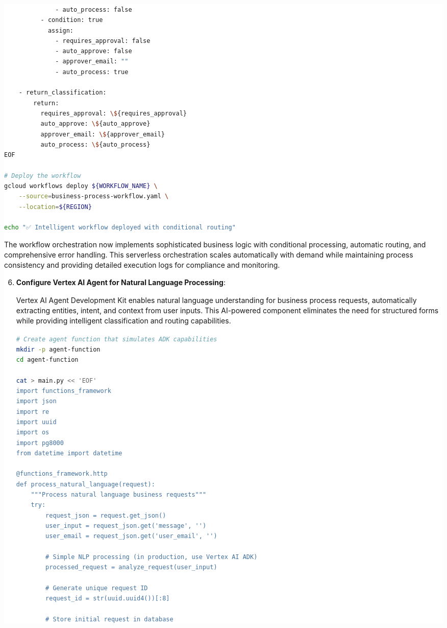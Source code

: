   ```bash
                 - auto_process: false
             - condition: true
               assign:
                 - requires_approval: false
                 - auto_approve: false
                 - approver_email: ""
                 - auto_process: true
                 
       - return_classification:
           return:
             requires_approval: \${requires_approval}
             auto_approve: \${auto_approve}
             approver_email: \${approver_email}
             auto_process: \${auto_process}
   EOF
   
   # Deploy the workflow
   gcloud workflows deploy ${WORKFLOW_NAME} \
       --source=business-process-workflow.yaml \
       --location=${REGION}
   
   echo "✅ Intelligent workflow deployed with conditional routing"
   ```

   The workflow orchestration now implements sophisticated business logic with conditional processing, automatic routing, and comprehensive error handling. This serverless orchestration scales automatically with demand while maintaining process consistency and providing detailed execution logs for compliance and monitoring.

6. **Configure Vertex AI Agent for Natural Language Processing**:

   Vertex AI Agent Development Kit enables natural language understanding for business process requests, automatically extracting entities, intent, and context from user inputs. This AI-powered component eliminates the need for structured forms while providing intelligent classification and routing capabilities.

   ```bash
   # Create agent function that simulates ADK capabilities
   mkdir -p agent-function
   cd agent-function
   
   cat > main.py << 'EOF'
   import functions_framework
   import json
   import re
   import uuid
   import os
   import pg8000
   from datetime import datetime
   
   @functions_framework.http
   def process_natural_language(request):
       """Process natural language business requests"""
       try:
           request_json = request.get_json()
           user_input = request_json.get('message', '')
           user_email = request_json.get('user_email', '')
           
           # Simple NLP processing (in production, use Vertex AI ADK)
           processed_request = analyze_request(user_input)
           
           # Generate unique request ID
           request_id = str(uuid.uuid4())[:8]
           
           # Store initial request in database
   ```